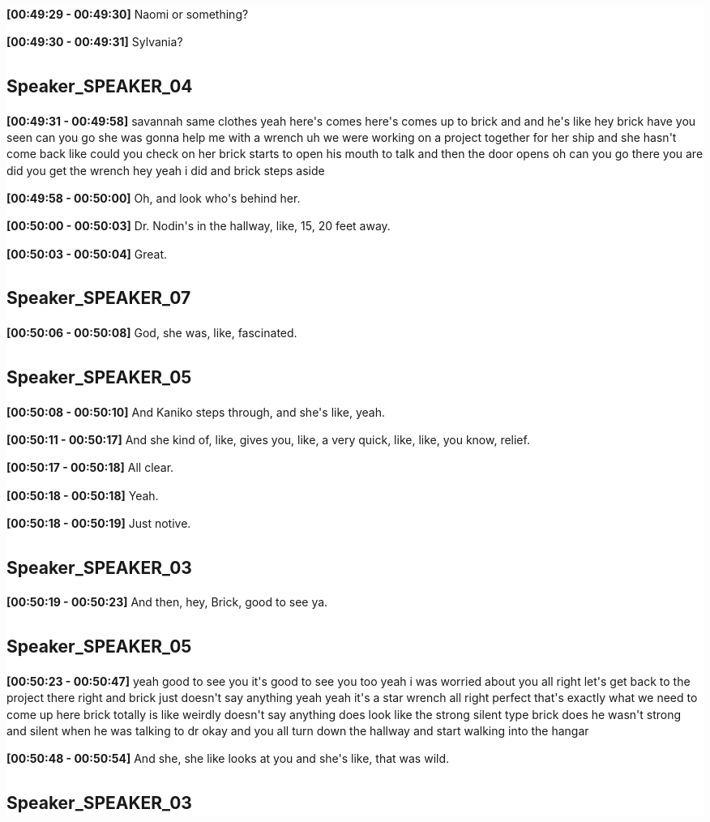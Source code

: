 **[00:49:29 - 00:49:30]** Naomi or something?

**[00:49:30 - 00:49:31]** Sylvania?


## Speaker_SPEAKER_04

**[00:49:31 - 00:49:58]** savannah same clothes yeah here's comes here's comes up to brick and and he's like hey brick have you seen can you go she was gonna help me with a wrench uh we were working on a project together for her ship and she hasn't come back like could you check on her brick starts to open his mouth to talk and then the door opens oh can you go there you are did you get the wrench hey yeah i did and brick steps aside

**[00:49:58 - 00:50:00]** Oh, and look who's behind her.

**[00:50:00 - 00:50:03]** Dr. Nodin's in the hallway, like, 15, 20 feet away.

**[00:50:03 - 00:50:04]** Great.


## Speaker_SPEAKER_07

**[00:50:06 - 00:50:08]** God, she was, like, fascinated.


## Speaker_SPEAKER_05

**[00:50:08 - 00:50:10]** And Kaniko steps through, and she's like, yeah.

**[00:50:11 - 00:50:17]** And she kind of, like, gives you, like, a very quick, like, like, you know, relief.

**[00:50:17 - 00:50:18]** All clear.

**[00:50:18 - 00:50:18]** Yeah.

**[00:50:18 - 00:50:19]** Just notive.


## Speaker_SPEAKER_03

**[00:50:19 - 00:50:23]** And then, hey, Brick, good to see ya.


## Speaker_SPEAKER_05

**[00:50:23 - 00:50:47]** yeah good to see you it's good to see you too yeah i was worried about you all right let's get back to the project there right and brick just doesn't say anything yeah yeah it's a star wrench all right perfect that's exactly what we need to come up here brick totally is like weirdly doesn't say anything does look like the strong silent type brick does he wasn't strong and silent when he was talking to dr okay and you all turn down the hallway and start walking into the hangar

**[00:50:48 - 00:50:54]** And she, she like looks at you and she's like, that was wild.


## Speaker_SPEAKER_03
